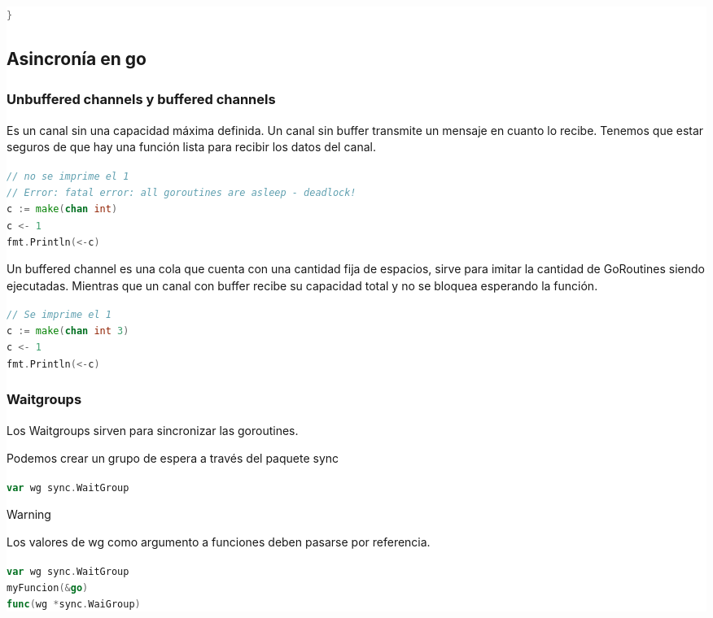 ``` go
}
```

## Asincronía en go

### Unbuffered channels y buffered channels

Es un canal sin una capacidad máxima definida. Un canal sin buffer
transmite un mensaje en cuanto lo recibe. Tenemos que estar seguros de
que hay una función lista para recibir los datos del canal.

``` go
// no se imprime el 1 
// Error: fatal error: all goroutines are asleep - deadlock!
c := make(chan int)
c <- 1
fmt.Println(<-c)
```

Un buffered channel es una cola que cuenta con una cantidad fija de
espacios, sirve para imitar la cantidad de GoRoutines siendo ejecutadas.
Mientras que un canal con buffer recibe su capacidad total y no se
bloquea esperando la función.

``` go
// Se imprime el 1
c := make(chan int 3)
c <- 1
fmt.Println(<-c)
```

### Waitgroups

Los Waitgroups sirven para sincronizar las goroutines.

Podemos crear un grupo de espera a través del paquete sync

``` go
var wg sync.WaitGroup
```

<div class="warning">

<div class="title">

Warning

</div>

Los valores de wg como argumento a funciones deben pasarse por
referencia.

</div>

``` go
var wg sync.WaitGroup
myFuncion(&go)
func(wg *sync.WaiGroup)
```
